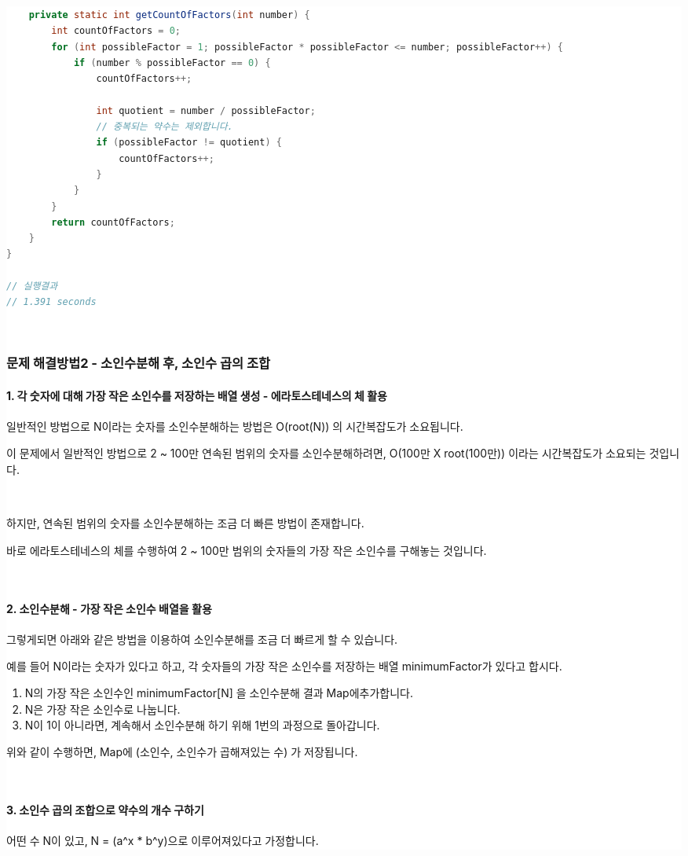 ```java
    private static int getCountOfFactors(int number) {
        int countOfFactors = 0;
        for (int possibleFactor = 1; possibleFactor * possibleFactor <= number; possibleFactor++) {
            if (number % possibleFactor == 0) {
                countOfFactors++;

                int quotient = number / possibleFactor;
                // 중복되는 약수는 제외합니다.
                if (possibleFactor != quotient) {
                    countOfFactors++;
                }
            }
        }
        return countOfFactors;
    }
}

// 실행결과
// 1.391 seconds
```

<br>

### 문제 해결방법2 - 소인수분해 후, 소인수 곱의 조합

#### 1. 각 숫자에 대해 가장 작은 소인수를 저장하는 배열 생성 - 에라토스테네스의 체 활용

일반적인 방법으로 N이라는 숫자를 소인수분해하는 방법은 O(root(N)) 의 시간복잡도가 소요됩니다.

이 문제에서 일반적인 방법으로 2 ~ 100만 연속된 범위의 숫자를 소인수분해하려면, O(100만 X root(100만)) 이라는 시간복잡도가 소요되는 것입니다.

<br>

하지만, 연속된 범위의 숫자를 소인수분해하는 조금 더 빠른 방법이 존재합니다.

바로 에라토스테네스의 체를 수행하여 2 ~ 100만 범위의 숫자들의 가장 작은 소인수를 구해놓는 것입니다.

<br>

#### 2. 소인수분해 - 가장 작은 소인수 배열을 활용

그렇게되면 아래와 같은 방법을 이용하여 소인수분해를 조금 더 빠르게 할 수 있습니다.

예를 들어 N이라는 숫자가 있다고 하고, 각 숫자들의 가장 작은 소인수를 저장하는 배열 minimumFactor가 있다고 합시다.

1. N의 가장 작은 소인수인 minimumFactor[N] 을 소인수분해 결과 Map에추가합니다.
2. N은 가장 작은 소인수로 나눕니다.
3. N이 1이 아니라면, 계속해서 소인수분해 하기 위해 1번의 과정으로 돌아갑니다.

위와 같이 수행하면, Map에 (소인수, 소인수가 곱해져있는 수) 가 저장됩니다.

<br>

#### 3. 소인수 곱의 조합으로 약수의 개수 구하기

어떤 수 N이 있고, N = (a^x * b^y)으로 이루어져있다고 가정합니다.
